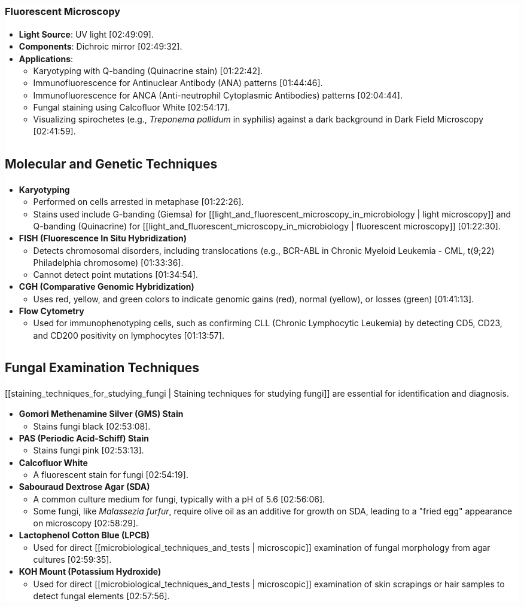 ### Fluorescent Microscopy

*   **Light Source**: UV light <a class="yt-timestamp" data-t="02:49:09">[02:49:09]</a>.
*   **Components**: Dichroic mirror <a class="yt-timestamp" data-t="02:49:32">[02:49:32]</a>.
*   **Applications**:
    *   Karyotyping with Q-banding (Quinacrine stain) <a class="yt-timestamp" data-t="01:22:42">[01:22:42]</a>.
    *   Immunofluorescence for Antinuclear Antibody (ANA) patterns <a class="yt-timestamp" data-t="01:44:46">[01:44:46]</a>.
    *   Immunofluorescence for ANCA (Anti-neutrophil Cytoplasmic Antibodies) patterns <a class="yt-timestamp" data-t="02:04:44">[02:04:44]</a>.
    *   Fungal staining using Calcofluor White <a class="yt-timestamp" data-t="02:54:17">[02:54:17]</a>.
    *   Visualizing spirochetes (e.g., *Treponema pallidum* in syphilis) against a dark background in Dark Field Microscopy <a class="yt-timestamp" data-t="02:41:59">[02:41:59]</a>.

## Molecular and Genetic Techniques

*   **Karyotyping**
    *   Performed on cells arrested in metaphase <a class="yt-timestamp" data-t="01:22:26">[01:22:26]</a>.
    *   Stains used include G-banding (Giemsa) for [[light_and_fluorescent_microscopy_in_microbiology | light microscopy]] and Q-banding (Quinacrine) for [[light_and_fluorescent_microscopy_in_microbiology | fluorescent microscopy]] <a class="yt-timestamp" data-t="01:22:30">[01:22:30]</a>.
*   **FISH (Fluorescence In Situ Hybridization)**
    *   Detects chromosomal disorders, including translocations (e.g., BCR-ABL in Chronic Myeloid Leukemia - CML, t(9;22) Philadelphia chromosome) <a class="yt-timestamp" data-t="01:33:36">[01:33:36]</a>.
    *   Cannot detect point mutations <a class="yt-timestamp" data-t="01:34:54">[01:34:54]</a>.
*   **CGH (Comparative Genomic Hybridization)**
    *   Uses red, yellow, and green colors to indicate genomic gains (red), normal (yellow), or losses (green) <a class="yt-timestamp" data-t="01:41:13">[01:41:13]</a>.
*   **Flow Cytometry**
    *   Used for immunophenotyping cells, such as confirming CLL (Chronic Lymphocytic Leukemia) by detecting CD5, CD23, and CD200 positivity on lymphocytes <a class="yt-timestamp" data-t="01:13:57">[01:13:57]</a>.

## Fungal Examination Techniques

[[staining_techniques_for_studying_fungi | Staining techniques for studying fungi]] are essential for identification and diagnosis.

*   **Gomori Methenamine Silver (GMS) Stain**
    *   Stains fungi black <a class="yt-timestamp" data-t="02:53:08">[02:53:08]</a>.
*   **PAS (Periodic Acid-Schiff) Stain**
    *   Stains fungi pink <a class="yt-timestamp" data-t="02:53:13">[02:53:13]</a>.
*   **Calcofluor White**
    *   A fluorescent stain for fungi <a class="yt-timestamp" data-t="02:54:19">[02:54:19]</a>.
*   **Sabouraud Dextrose Agar (SDA)**
    *   A common culture medium for fungi, typically with a pH of 5.6 <a class="yt-timestamp" data-t="02:56:06">[02:56:06]</a>.
    *   Some fungi, like *Malassezia furfur*, require olive oil as an additive for growth on SDA, leading to a "fried egg" appearance on microscopy <a class="yt-timestamp" data-t="02:58:29">[02:58:29]</a>.
*   **Lactophenol Cotton Blue (LPCB)**
    *   Used for direct [[microbiological_techniques_and_tests | microscopic]] examination of fungal morphology from agar cultures <a class="yt-timestamp" data-t="02:59:35">[02:59:35]</a>.
*   **KOH Mount (Potassium Hydroxide)**
    *   Used for direct [[microbiological_techniques_and_tests | microscopic]] examination of skin scrapings or hair samples to detect fungal elements <a class="yt-timestamp" data-t="02:57:56">[02:57:56]</a>.
